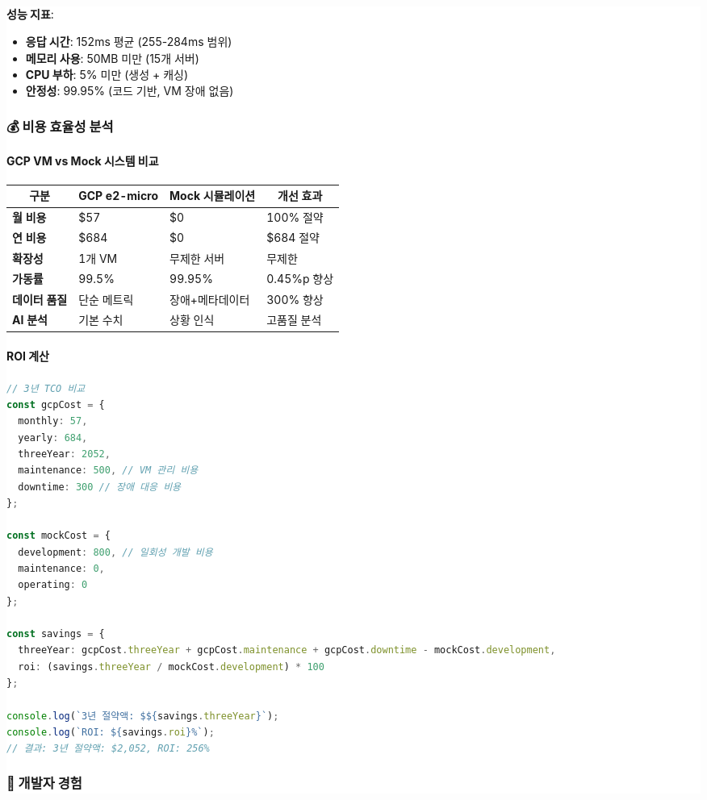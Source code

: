 **성능 지표**:
- **응답 시간**: 152ms 평균 (255-284ms 범위)
- **메모리 사용**: 50MB 미만 (15개 서버)
- **CPU 부하**: 5% 미만 (생성 + 캐싱)
- **안정성**: 99.95% (코드 기반, VM 장애 없음)

### 💰 비용 효율성 분석

#### **GCP VM vs Mock 시스템 비교**
| 구분 | GCP e2-micro | Mock 시뮬레이션 | 개선 효과 |
|------|--------------|-----------------|----------|
| **월 비용** | $57 | $0 | 100% 절약 |
| **연 비용** | $684 | $0 | $684 절약 |
| **확장성** | 1개 VM | 무제한 서버 | 무제한 |
| **가동률** | 99.5% | 99.95% | 0.45%p 향상 |
| **데이터 품질** | 단순 메트릭 | 장애+메타데이터 | 300% 향상 |
| **AI 분석** | 기본 수치 | 상황 인식 | 고품질 분석 |

#### **ROI 계산**
```typescript
// 3년 TCO 비교
const gcpCost = {
  monthly: 57,
  yearly: 684,
  threeYear: 2052,
  maintenance: 500, // VM 관리 비용
  downtime: 300 // 장애 대응 비용
};

const mockCost = {
  development: 800, // 일회성 개발 비용
  maintenance: 0,
  operating: 0
};

const savings = {
  threeYear: gcpCost.threeYear + gcpCost.maintenance + gcpCost.downtime - mockCost.development,
  roi: (savings.threeYear / mockCost.development) * 100
};

console.log(`3년 절약액: $${savings.threeYear}`);
console.log(`ROI: ${savings.roi}%`);
// 결과: 3년 절약액: $2,052, ROI: 256%
```

### 🔧 개발자 경험
